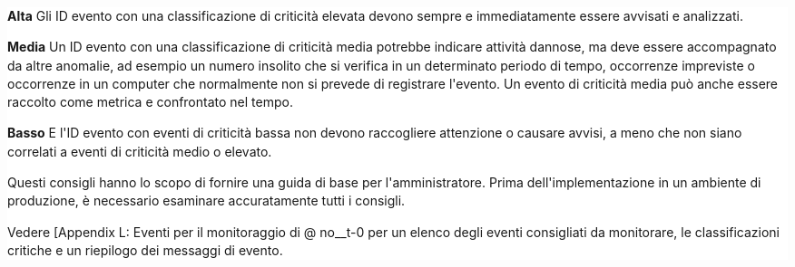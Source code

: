 **Alta** Gli ID evento con una classificazione di criticità elevata devono sempre e immediatamente essere avvisati e analizzati.  

**Media** Un ID evento con una classificazione di criticità media potrebbe indicare attività dannose, ma deve essere accompagnato da altre anomalie, ad esempio un numero insolito che si verifica in un determinato periodo di tempo, occorrenze impreviste o occorrenze in un computer che normalmente non si prevede di registrare l'evento. Un evento di criticità media può anche essere raccolto come metrica e confrontato nel tempo.  

**Basso** E l'ID evento con eventi di criticità bassa non devono raccogliere attenzione o causare avvisi, a meno che non siano correlati a eventi di criticità medio o elevato.  

Questi consigli hanno lo scopo di fornire una guida di base per l'amministratore. Prima dell'implementazione in un ambiente di produzione, è necessario esaminare accuratamente tutti i consigli.  

Vedere [Appendix L: Eventi per il monitoraggio di @ no__t-0 per un elenco degli eventi consigliati da monitorare, le classificazioni critiche e un riepilogo dei messaggi di evento.  
